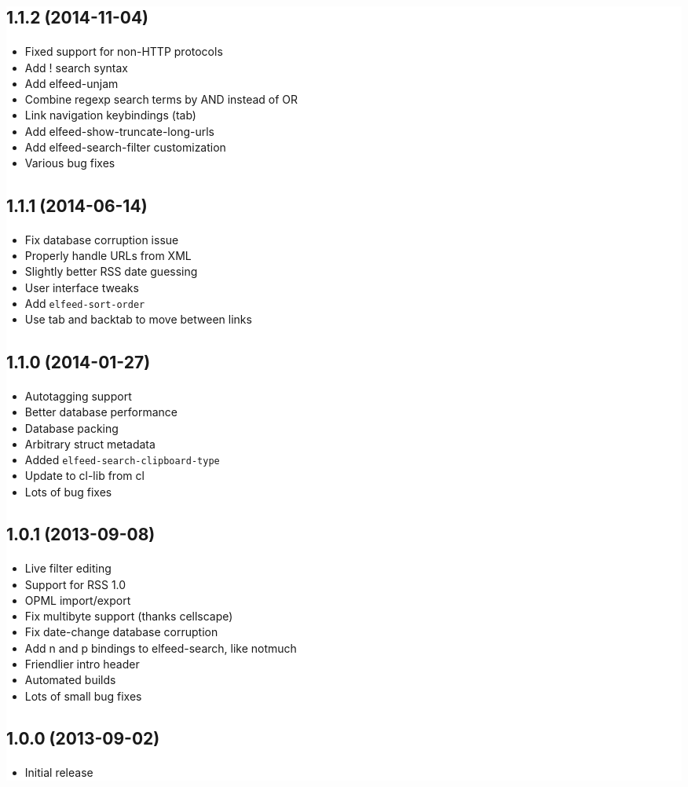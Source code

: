 ## 1.1.2 (2014-11-04)

* Fixed support for non-HTTP protocols
* Add ! search syntax
* Add elfeed-unjam
* Combine regexp search terms by AND instead of OR
* Link navigation keybindings (tab)
* Add elfeed-show-truncate-long-urls
* Add elfeed-search-filter customization
* Various bug fixes

## 1.1.1 (2014-06-14)

* Fix database corruption issue
* Properly handle URLs from XML
* Slightly better RSS date guessing
* User interface tweaks
* Add `elfeed-sort-order`
* Use tab and backtab to move between links

## 1.1.0 (2014-01-27)

* Autotagging support
* Better database performance
* Database packing
* Arbitrary struct metadata
* Added `elfeed-search-clipboard-type`
* Update to cl-lib from cl
* Lots of bug fixes

## 1.0.1 (2013-09-08)

* Live filter editing
* Support for RSS 1.0
* OPML import/export
* Fix multibyte support (thanks cellscape)
* Fix date-change database corruption
* Add n and p bindings to elfeed-search, like notmuch
* Friendlier intro header
* Automated builds
* Lots of small bug fixes

## 1.0.0 (2013-09-02)

* Initial release

